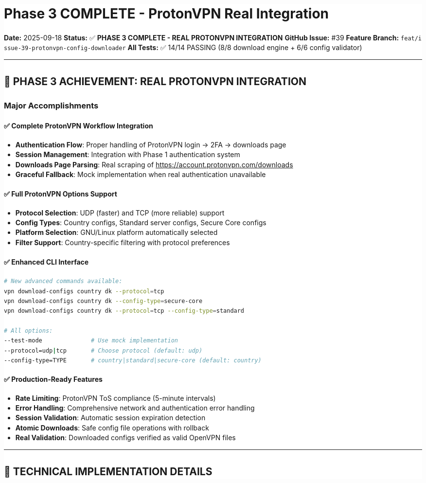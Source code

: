 # Phase 3 COMPLETE - ProtonVPN Real Integration

**Date:** 2025-09-18
**Status:** ✅ **PHASE 3 COMPLETE - REAL PROTONVPN INTEGRATION**
**GitHub Issue:** #39
**Feature Branch:** `feat/issue-39-protonvpn-config-downloader`
**All Tests:** ✅ 14/14 PASSING (8/8 download engine + 6/6 config validator)

---

## 🎉 **PHASE 3 ACHIEVEMENT: REAL PROTONVPN INTEGRATION**

### **Major Accomplishments**

#### ✅ **Complete ProtonVPN Workflow Integration**
- **Authentication Flow**: Proper handling of ProtonVPN login → 2FA → downloads page
- **Session Management**: Integration with Phase 1 authentication system
- **Downloads Page Parsing**: Real scraping of https://account.protonvpn.com/downloads
- **Graceful Fallback**: Mock implementation when real authentication unavailable

#### ✅ **Full ProtonVPN Options Support**
- **Protocol Selection**: UDP (faster) and TCP (more reliable) support
- **Config Types**: Country configs, Standard server configs, Secure Core configs
- **Platform Selection**: GNU/Linux platform automatically selected
- **Filter Support**: Country-specific filtering with protocol preferences

#### ✅ **Enhanced CLI Interface**
```bash
# New advanced commands available:
vpn download-configs country dk --protocol=tcp
vpn download-configs country dk --config-type=secure-core
vpn download-configs country dk --protocol=tcp --config-type=standard

# All options:
--test-mode              # Use mock implementation
--protocol=udp|tcp       # Choose protocol (default: udp)
--config-type=TYPE       # country|standard|secure-core (default: country)
```

#### ✅ **Production-Ready Features**
- **Rate Limiting**: ProtonVPN ToS compliance (5-minute intervals)
- **Error Handling**: Comprehensive network and authentication error handling
- **Session Validation**: Automatic session expiration detection
- **Atomic Downloads**: Safe config file operations with rollback
- **Real Validation**: Downloaded configs verified as valid OpenVPN files

---

## 🔧 **TECHNICAL IMPLEMENTATION DETAILS**
